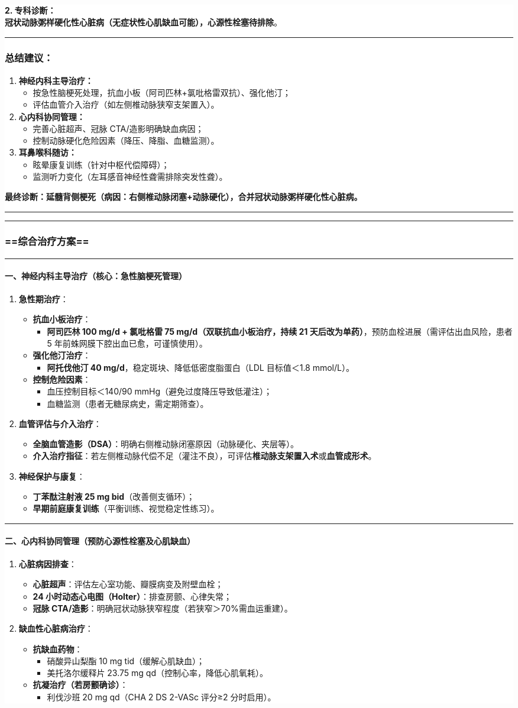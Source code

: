 **2. 专科诊断：**  
**冠状动脉粥样硬化性心脏病（无症状性心肌缺血可能），心源性栓塞待排除**。  

---

### **总结建议：**  
1. **神经内科主导治疗：**  
   - 按急性脑梗死处理，抗血小板（阿司匹林+氯吡格雷双抗）、强化他汀；  
   - 评估血管介入治疗（如左侧椎动脉狭窄支架置入）。  
2. **心内科协同管理：**  
   - 完善心脏超声、冠脉 CTA/造影明确缺血病因；  
   - 控制动脉硬化危险因素（降压、降脂、血糖监测）。  
3. **耳鼻喉科随访：**  
   - 眩晕康复训练（针对中枢代偿障碍）；  
   - 监测听力变化（左耳感音神经性聋需排除突发性聋）。  

**最终诊断：延髓背侧梗死（病因：右侧椎动脉闭塞+动脉硬化），合并冠状动脉粥样硬化性心脏病。**

---

---

### ==**综合治疗方案**==

---

#### **一、神经内科主导治疗（核心：急性脑梗死管理）**  
1. **急性期治疗**：  
   - **抗血小板治疗**：  
     - **阿司匹林 100 mg/d + 氯吡格雷 75 mg/d（双联抗血小板治疗，持续 21 天后改为单药）**，预防血栓进展（需评估出血风险，患者 5 年前蛛网膜下腔出血已愈，可谨慎使用）。  
   - **强化他汀治疗**：  
     - **阿托伐他汀 40 mg/d**，稳定斑块、降低低密度脂蛋白（LDL 目标值＜1.8 mmol/L）。  
   - **控制危险因素**：  
     - 血压控制目标＜140/90 mmHg（避免过度降压导致低灌注）；  
     - 血糖监测（患者无糖尿病史，需定期筛查）。  

2. **血管评估与介入治疗**：  
   - **全脑血管造影（DSA）**：明确右侧椎动脉闭塞原因（动脉硬化、夹层等）。  
   - **介入治疗指征**：若左侧椎动脉代偿不足（灌注不良），可评估**椎动脉支架置入术**或**血管成形术**。  

3. **神经保护与康复**：  
   - **丁苯酞注射液 25 mg bid**（改善侧支循环）；  
   - **早期前庭康复训练**（平衡训练、视觉稳定性练习）。  

---

#### **二、心内科协同管理（预防心源性栓塞及心肌缺血）**  
1. **心脏病因排查**：  
   - **心脏超声**：评估左心室功能、瓣膜病变及附壁血栓；  
   - **24 小时动态心电图（Holter）**：排查房颤、心律失常；  
   - **冠脉 CTA/造影**：明确冠状动脉狭窄程度（若狭窄＞70%需血运重建）。  

2. **缺血性心脏病治疗**：  
   - **抗缺血药物**：  
     - 硝酸异山梨酯 10 mg tid（缓解心肌缺血）；  
     - 美托洛尔缓释片 23.75 mg qd（控制心率，降低心肌氧耗）。  
   - **抗凝治疗（若房颤确诊）**：  
     - 利伐沙班 20 mg qd（CHA 2 DS 2-VASc 评分≥2 分时启用）。  
